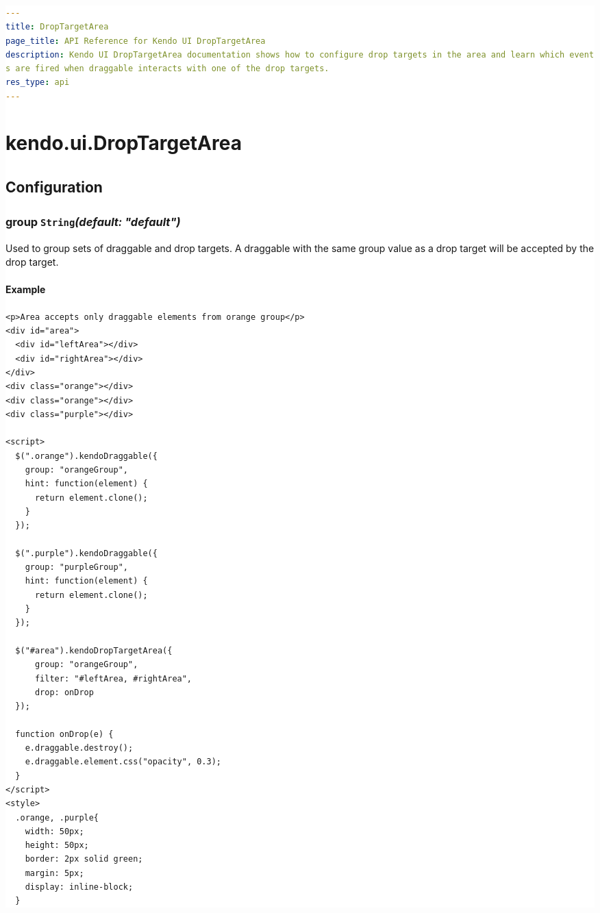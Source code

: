 ```yaml
---
title: DropTargetArea
page_title: API Reference for Kendo UI DropTargetArea
description: Kendo UI DropTargetArea documentation shows how to configure drop targets in the area and learn which events are fired when draggable interacts with one of the drop targets.
res_type: api
---
```


# kendo.ui.DropTargetArea

## Configuration

### group `String`*(default: "default")*

 Used to group sets of draggable and drop targets. A draggable with the same group value as a drop target will be accepted by the drop target.

#### Example

    <p>Area accepts only draggable elements from orange group</p>
    <div id="area">
      <div id="leftArea"></div>
      <div id="rightArea"></div>
    </div>
    <div class="orange"></div>
    <div class="orange"></div>
    <div class="purple"></div>

    <script>
      $(".orange").kendoDraggable({
        group: "orangeGroup",
        hint: function(element) {
          return element.clone();
        }
      });

      $(".purple").kendoDraggable({
        group: "purpleGroup",
        hint: function(element) {
          return element.clone();
        }
      });

      $("#area").kendoDropTargetArea({ 
          group: "orangeGroup",
          filter: "#leftArea, #rightArea",
          drop: onDrop
      });

      function onDrop(e) {
        e.draggable.destroy();
        e.draggable.element.css("opacity", 0.3);
      }
    </script>
    <style>
      .orange, .purple{
        width: 50px;
        height: 50px;
        border: 2px solid green;
        margin: 5px;
        display: inline-block;
      }